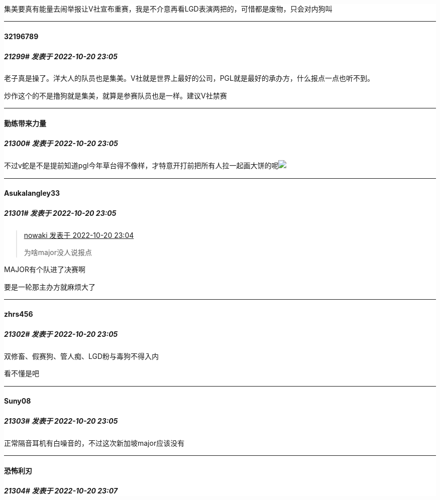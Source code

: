 集美要真有能量去闹举报让V社宣布重赛，我是不介意再看LGD表演两把的，可惜都是废物，只会对内狗叫

*****

####  32196789  
##### 21299#       发表于 2022-10-20 23:05

老子真是操了。洋大人的队员也是集美。V社就是世界上最好的公司，PGL就是最好的承办方，什么报点一点也听不到。

炒作这个的不是撸狗就是集美，就算是参赛队员也是一样。建议V社禁赛

*****

####  勤练带来力量  
##### 21300#       发表于 2022-10-20 23:05

不过v蛇是不是提前知道pgl今年草台得不像样，才特意开打前把所有人拉一起画大饼的呢<img src="https://static.saraba1st.com/image/smiley/face2017/037.png" referrerpolicy="no-referrer">



*****

####  Asukalangley33  
##### 21301#       发表于 2022-10-20 23:05

<blockquote><a href="httphttps://bbs.saraba1st.com/2b/forum.php?mod=redirect&amp;goto=findpost&amp;pid=58015184&amp;ptid=2099454" target="_blank">nowaki 发表于 2022-10-20 23:04</a>

为啥major没人说报点</blockquote>
MAJOR有个队进了决赛啊

要是一轮那主办方就麻烦大了

*****

####  zhrs456  
##### 21302#       发表于 2022-10-20 23:05

双修畜、假赛狗、管人痴、LGD粉与毒狗不得入内

看不懂是吧

*****

####  Suny08  
##### 21303#       发表于 2022-10-20 23:05

正常隔音耳机有白噪音的，不过这次新加坡major应该没有

*****

####  恐怖利刃  
##### 21304#       发表于 2022-10-20 23:07

